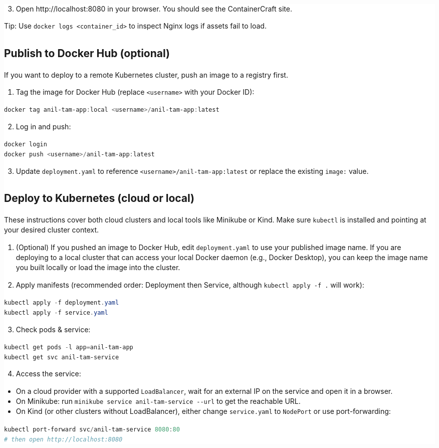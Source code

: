 3. Open http://localhost:8080 in your browser. You should see the ContainerCraft site.

Tip: Use `docker logs <container_id>` to inspect Nginx logs if assets fail to load.

## Publish to Docker Hub (optional)

If you want to deploy to a remote Kubernetes cluster, push an image to a registry first.

1. Tag the image for Docker Hub (replace `<username>` with your Docker ID):

```powershell
docker tag anil-tam-app:local <username>/anil-tam-app:latest
```

2. Log in and push:

```powershell
docker login
docker push <username>/anil-tam-app:latest
```

3. Update `deployment.yaml` to reference `<username>/anil-tam-app:latest` or replace the existing `image:` value.

## Deploy to Kubernetes (cloud or local)

These instructions cover both cloud clusters and local tools like Minikube or Kind. Make sure `kubectl` is installed and pointing at your desired cluster context.

1. (Optional) If you pushed an image to Docker Hub, edit `deployment.yaml` to use your published image name. If you are deploying to a local cluster that can access your local Docker daemon (e.g., Docker Desktop), you can keep the image name you built locally or load the image into the cluster.

2. Apply manifests (recommended order: Deployment then Service, although `kubectl apply -f .` will work):

```powershell
kubectl apply -f deployment.yaml
kubectl apply -f service.yaml
```

3. Check pods & service:

```powershell
kubectl get pods -l app=anil-tam-app
kubectl get svc anil-tam-service
```

4. Access the service:
- On a cloud provider with a supported `LoadBalancer`, wait for an external IP on the service and open it in a browser.
- On Minikube: run `minikube service anil-tam-service --url` to get the reachable URL.
- On Kind (or other clusters without LoadBalancer), either change `service.yaml` to `NodePort` or use port-forwarding:

```powershell
kubectl port-forward svc/anil-tam-service 8080:80
# then open http://localhost:8080
```
